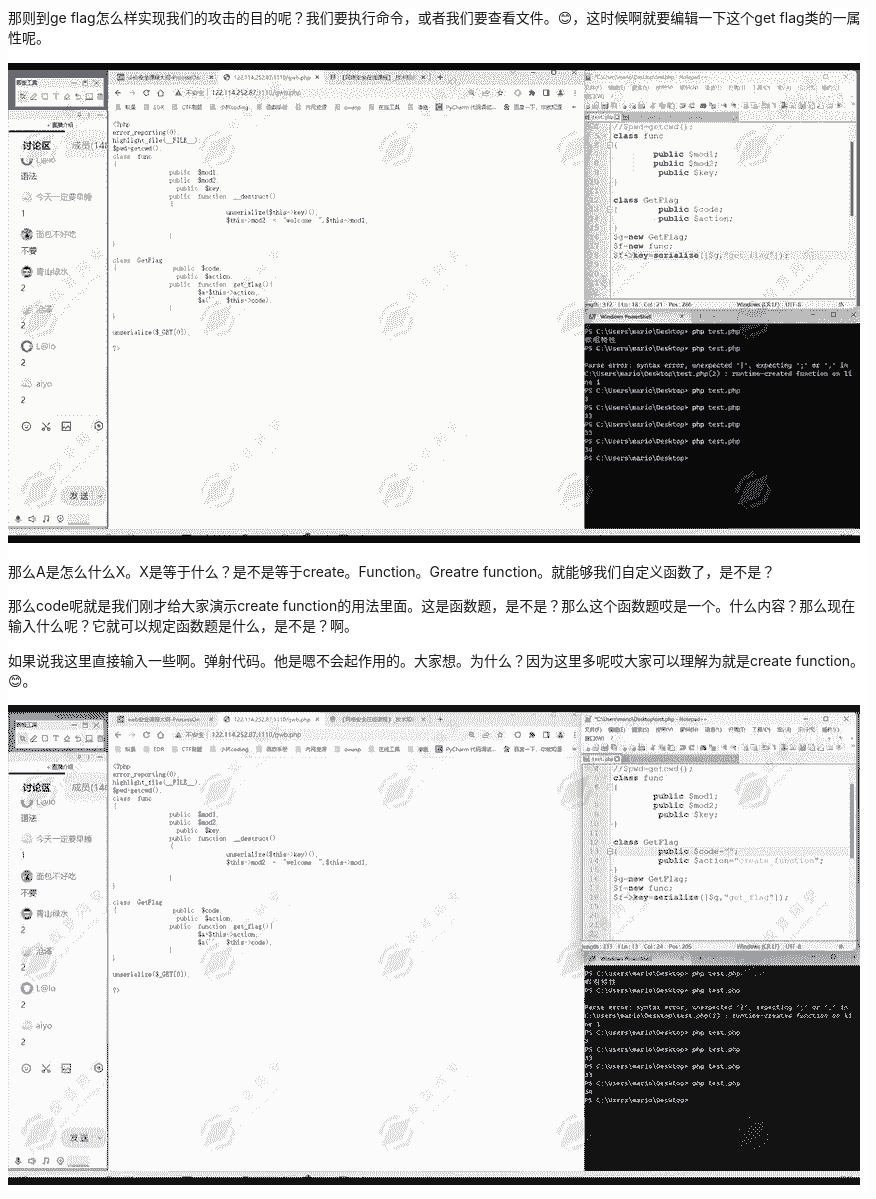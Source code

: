 那则到ge flag怎么样实现我们的攻击的目的呢？我们要执行命令，或者我们要查看文件。😊，这时候啊就要编辑一下这个get flag类的一属性呢。



![](img/4cd962bc8465cd7ee7bf37135f6d0586_65.png)

那么A是怎么什么X。X是等于什么？是不是等于create。Function。Greatre function。就能够我们自定义函数了，是不是？

那么code呢就是我们刚才给大家演示create function的用法里面。这是函数题，是不是？那么这个函数题哎是一个。什么内容？那么现在输入什么呢？它就可以规定函数题是什么，是不是？啊。

如果说我这里直接输入一些啊。弹射代码。他是嗯不会起作用的。大家想。为什么？因为这里多呢哎大家可以理解为就是create function。😊。



![](img/4cd962bc8465cd7ee7bf37135f6d0586_67.png)
